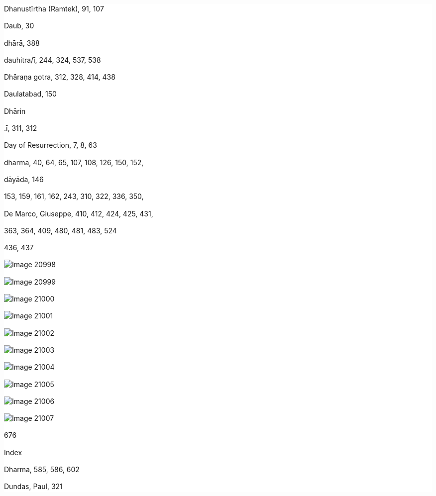 Dhanustīrtha \(Ramtek\), 91, 107

Daub, 30

dhārā, 388

dauhitra/ī, 244, 324, 537, 538

Dhāraṇa gotra, 312, 328, 414, 438

Daulatabad, 150

Dhārin

.ī, 311, 312

Day of Resurrection, 7, 8, 63

dharma, 40, 64, 65, 107, 108, 126, 150, 152, 

dāyāda, 146

153, 159, 161, 162, 243, 310, 322, 336, 350, 

De Marco, Giuseppe, 410, 412, 424, 425, 431, 

363, 364, 409, 480, 481, 483, 524

436, 437



![Image 20998](images/003656.png)

![Image 20999](images/003646.png)

![Image 21000](images/003637.png)

![Image 21001](images/003625.png)

![Image 21002](images/003616.png)

![Image 21003](images/003606.png)

![Image 21004](images/003596.png)

![Image 21005](images/003585.png)

![Image 21006](images/003577.png)

![Image 21007](images/003566.png)

676

Index

Dharma, 585, 586, 602

Dundas, Paul, 321
